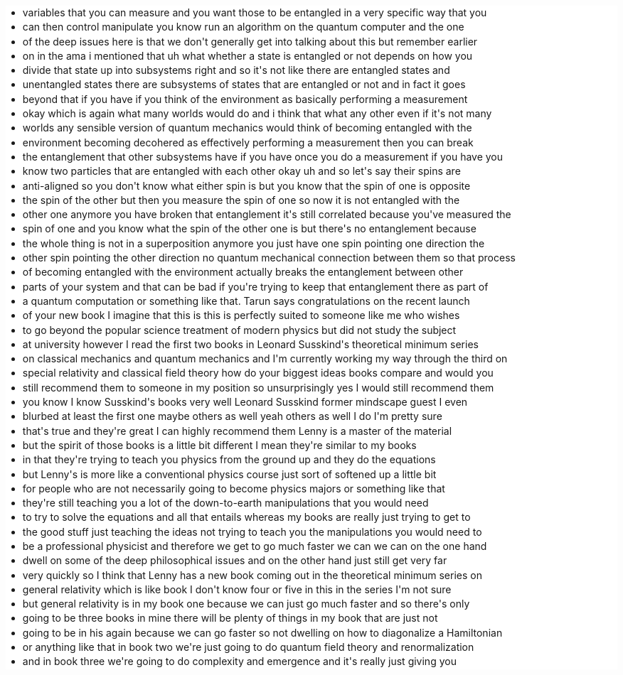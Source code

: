 *  variables that you can measure and you want those to be entangled in a very specific way that you
*  can then control manipulate you know run an algorithm on the quantum computer and the one
*  of the deep issues here is that we don't generally get into talking about this but remember earlier
*  on in the ama i mentioned that uh what whether a state is entangled or not depends on how you
*  divide that state up into subsystems right and so it's not like there are entangled states and
*  unentangled states there are subsystems of states that are entangled or not and in fact it goes
*  beyond that if you have if you think of the environment as basically performing a measurement
*  okay which is again what many worlds would do and i think that what any other even if it's not many
*  worlds any sensible version of quantum mechanics would think of becoming entangled with the
*  environment becoming decohered as effectively performing a measurement then you can break
*  the entanglement that other subsystems have if you have once you do a measurement if you have you
*  know two particles that are entangled with each other okay uh and so let's say their spins are
*  anti-aligned so you don't know what either spin is but you know that the spin of one is opposite
*  the spin of the other but then you measure the spin of one so now it is not entangled with the
*  other one anymore you have broken that entanglement it's still correlated because you've measured the
*  spin of one and you know what the spin of the other one is but there's no entanglement because
*  the whole thing is not in a superposition anymore you just have one spin pointing one direction the
*  other spin pointing the other direction no quantum mechanical connection between them so that process
*  of becoming entangled with the environment actually breaks the entanglement between other
*  parts of your system and that can be bad if you're trying to keep that entanglement there as part of
*  a quantum computation or something like that. Tarun says congratulations on the recent launch
*  of your new book I imagine that this is this is perfectly suited to someone like me who wishes
*  to go beyond the popular science treatment of modern physics but did not study the subject
*  at university however I read the first two books in Leonard Susskind's theoretical minimum series
*  on classical mechanics and quantum mechanics and I'm currently working my way through the third on
*  special relativity and classical field theory how do your biggest ideas books compare and would you
*  still recommend them to someone in my position so unsurprisingly yes I would still recommend them
*  you know I know Susskind's books very well Leonard Susskind former mindscape guest I even
*  blurbed at least the first one maybe others as well yeah others as well I do I'm pretty sure
*  that's true and they're great I can highly recommend them Lenny is a master of the material
*  but the spirit of those books is a little bit different I mean they're similar to my books
*  in that they're trying to teach you physics from the ground up and they do the equations
*  but Lenny's is more like a conventional physics course just sort of softened up a little bit
*  for people who are not necessarily going to become physics majors or something like that
*  they're still teaching you a lot of the down-to-earth manipulations that you would need
*  to try to solve the equations and all that entails whereas my books are really just trying to get to
*  the good stuff just teaching the ideas not trying to teach you the manipulations you would need to
*  be a professional physicist and therefore we get to go much faster we can we can on the one hand
*  dwell on some of the deep philosophical issues and on the other hand just still get very far
*  very quickly so I think that Lenny has a new book coming out in the theoretical minimum series on
*  general relativity which is like book I don't know four or five in this in the series I'm not sure
*  but general relativity is in my book one because we can just go much faster and so there's only
*  going to be three books in mine there will be plenty of things in my book that are just not
*  going to be in his again because we can go faster so not dwelling on how to diagonalize a Hamiltonian
*  or anything like that in book two we're just going to do quantum field theory and renormalization
*  and in book three we're going to do complexity and emergence and it's really just giving you
